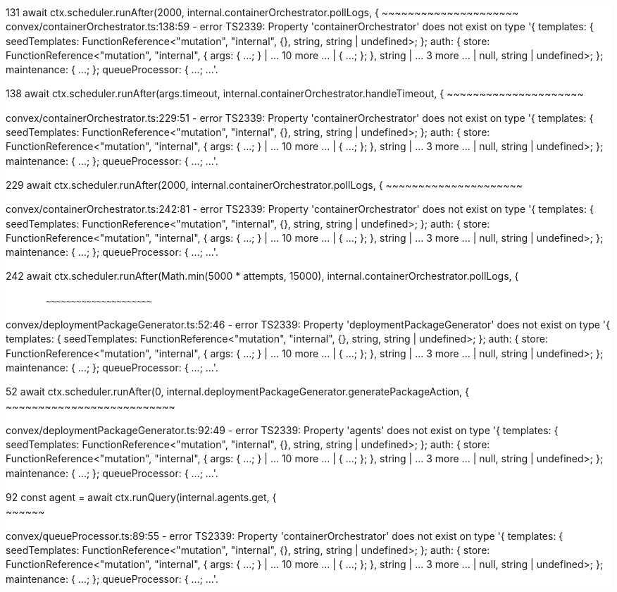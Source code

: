 131       await ctx.scheduler.runAfter(2000, internal.containerOrchestrator.pollLogs, {
                                                      ~~~~~~~~~~~~~~~~~~~~~
convex/containerOrchestrator.ts:138:59 - error TS2339: Property 'containerOrchestrator' does not exist on type '{ templates: { seedTemplates: FunctionReference<"mutation", "internal", {}, string, string | undefined>; }; auth: { store: FunctionReference<"mutation", "internal", { args: { ...; } | ... 10 more ... | { ...; }; }, string | ... 3 more ... | null, string | undefined>; }; maintenance: { ...; }; queueProcessor: { ...; ...'.

138       await ctx.scheduler.runAfter(args.timeout, internal.containerOrchestrator.handleTimeout, {
                                                              ~~~~~~~~~~~~~~~~~~~~~

convex/containerOrchestrator.ts:229:51 - error TS2339: Property 'containerOrchestrator' does not exist on type '{ templates: { seedTemplates: FunctionReference<"mutation", "internal", {}, string, string | undefined>; }; auth: { store: FunctionReference<"mutation", "internal", { args: { ...; } | ... 10 more ... | { ...; }; }, string | ... 3 more ... | null, string | undefined>; }; maintenance: { ...; }; queueProcessor: { ...; ...'.

229       await ctx.scheduler.runAfter(2000, internal.containerOrchestrator.pollLogs, {
                                                      ~~~~~~~~~~~~~~~~~~~~~

convex/containerOrchestrator.ts:242:81 - error TS2339: Property 'containerOrchestrator' does not exist on type '{ templates: { seedTemplates: FunctionReference<"mutation", "internal", {}, string, string | undefined>; }; auth: { store: FunctionReference<"mutation", "internal", { args: { ...; } | ... 10 more ... | { ...; }; }, string | ... 3 more ... | null, string | undefined>; }; maintenance: { ...; }; queueProcessor: { ...; ...'.

242         await ctx.scheduler.runAfter(Math.min(5000 * attempts, 15000), internal.containerOrchestrator.pollLogs, {
                                                                        
            ~~~~~~~~~~~~~~~~~~~~~

convex/deploymentPackageGenerator.ts:52:46 - error TS2339: Property 'deploymentPackageGenerator' does not exist on type '{ templates: { seedTemplates: FunctionReference<"mutation", "internal", {}, string, string | undefined>; }; auth: { store: FunctionReference<"mutation", "internal", { args: { ...; } | ... 10 more ... | { ...; }; }, string | ... 3 more ... | null, string | undefined>; }; maintenance: { ...; }; queueProcessor: { ...; ...'.

52     await ctx.scheduler.runAfter(0, internal.deploymentPackageGenerator.generatePackageAction, {
                                                ~~~~~~~~~~~~~~~~~~~~~~~~~~

convex/deploymentPackageGenerator.ts:92:49 - error TS2339: Property 'agents' does not exist on type '{ templates: { seedTemplates: FunctionReference<"mutation", "internal", {}, string, string | undefined>; }; auth: { store: FunctionReference<"mutation", "internal", { args: { ...; } | ... 10 more ... | { ...; }; }, string | ... 3 more ... | null, string | undefined>; }; maintenance: { ...; }; queueProcessor: { ...; ...'.

92       const agent = await ctx.runQuery(internal.agents.get, {        
                                                   ~~~~~~

convex/queueProcessor.ts:89:55 - error TS2339: Property 'containerOrchestrator' does not exist on type '{ templates: { seedTemplates: FunctionReference<"mutation", "internal", {}, string, string | undefined>; }; auth: { store: FunctionReference<"mutation", "internal", { args: { ...; } | ... 10 more ... | { ...; }; }, string | ... 3 more ... | null, string | undefined>; }; maintenance: { ...; }; queueProcessor: { ...; ...'.      

